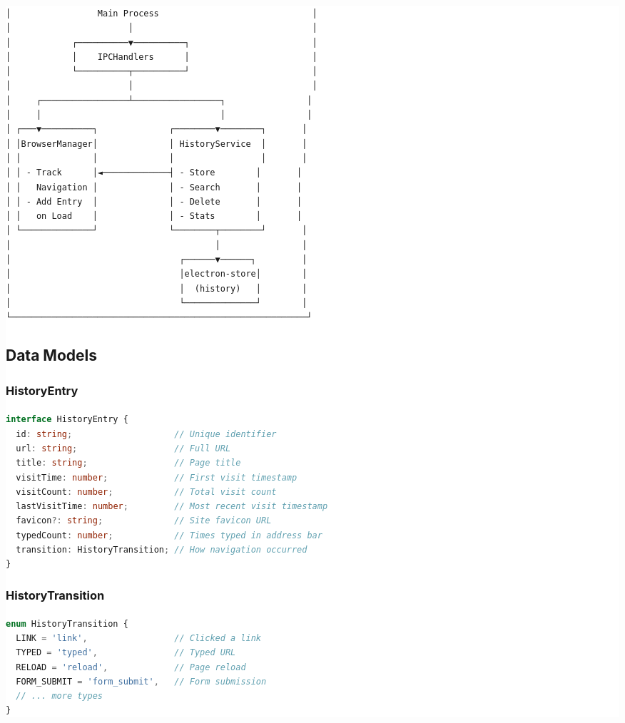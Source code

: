 ```
│                 Main Process                              │
│                       │                                   │
│            ┌──────────▼──────────┐                        │
│            │    IPCHandlers      │                        │
│            └──────────┬──────────┘                        │
│                       │                                   │
│     ┌─────────────────┴─────────────────┐                │
│     │                                   │                │
│ ┌───▼──────────┐              ┌────────▼────────┐       │
│ │BrowserManager│              │ HistoryService  │       │
│ │              │              │                 │       │
│ │ - Track      │◄─────────────┤ - Store        │       │
│ │   Navigation │              │ - Search       │       │
│ │ - Add Entry  │              │ - Delete       │       │
│ │   on Load    │              │ - Stats        │       │
│ └──────────────┘              └────────┬────────┘       │
│                                        │                │
│                                 ┌──────▼──────┐         │
│                                 │electron-store│        │
│                                 │  (history)   │        │
│                                 └──────────────┘        │
└──────────────────────────────────────────────────────────┘
```

## Data Models

### HistoryEntry
```typescript
interface HistoryEntry {
  id: string;                    // Unique identifier
  url: string;                   // Full URL
  title: string;                 // Page title
  visitTime: number;             // First visit timestamp
  visitCount: number;            // Total visit count
  lastVisitTime: number;         // Most recent visit timestamp
  favicon?: string;              // Site favicon URL
  typedCount: number;            // Times typed in address bar
  transition: HistoryTransition; // How navigation occurred
}
```

### HistoryTransition
```typescript
enum HistoryTransition {
  LINK = 'link',                 // Clicked a link
  TYPED = 'typed',               // Typed URL
  RELOAD = 'reload',             // Page reload
  FORM_SUBMIT = 'form_submit',   // Form submission
  // ... more types
}
```
